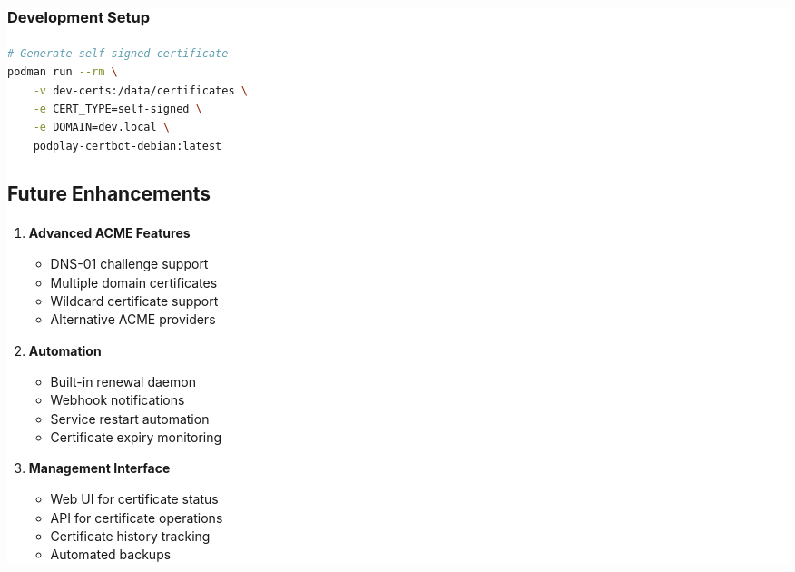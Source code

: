 ### Development Setup
```bash
# Generate self-signed certificate
podman run --rm \
    -v dev-certs:/data/certificates \
    -e CERT_TYPE=self-signed \
    -e DOMAIN=dev.local \
    podplay-certbot-debian:latest
```

## Future Enhancements

1. **Advanced ACME Features**
   - DNS-01 challenge support
   - Multiple domain certificates
   - Wildcard certificate support
   - Alternative ACME providers

2. **Automation**
   - Built-in renewal daemon
   - Webhook notifications
   - Service restart automation
   - Certificate expiry monitoring

3. **Management Interface**
   - Web UI for certificate status
   - API for certificate operations
   - Certificate history tracking
   - Automated backups